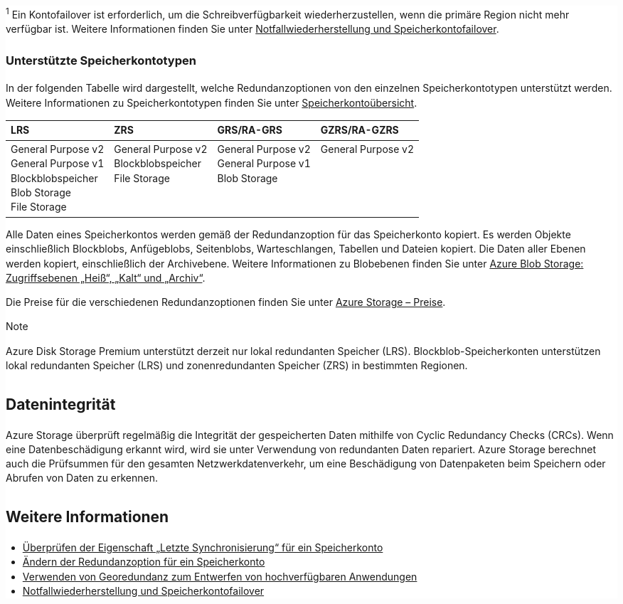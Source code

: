 <sup>1</sup> Ein Kontofailover ist erforderlich, um die Schreibverfügbarkeit wiederherzustellen, wenn die primäre Region nicht mehr verfügbar ist. Weitere Informationen finden Sie unter [Notfallwiederherstellung und Speicherkontofailover](storage-disaster-recovery-guidance.md).

### <a name="supported-storage-account-types"></a>Unterstützte Speicherkontotypen

In der folgenden Tabelle wird dargestellt, welche Redundanzoptionen von den einzelnen Speicherkontotypen unterstützt werden. Weitere Informationen zu Speicherkontotypen finden Sie unter [Speicherkontoübersicht](storage-account-overview.md).

| LRS                             | ZRS                              | GRS/RA-GRS                                  | GZRS/RA-GZRS                              |
| :------------------------------ | :------------------------------- | :----------------------------------- | :----------------------------------- |
| General Purpose v2<br /> General Purpose v1<br /> Blockblobspeicher<br /> Blob Storage<br /> File Storage                | General Purpose v2<br /> Blockblobspeicher<br /> File Storage                             | General Purpose v2<br /> General Purpose v1<br /> Blob Storage                     | General Purpose v2                     |

Alle Daten eines Speicherkontos werden gemäß der Redundanzoption für das Speicherkonto kopiert. Es werden Objekte einschließlich Blockblobs, Anfügeblobs, Seitenblobs, Warteschlangen, Tabellen und Dateien kopiert. Die Daten aller Ebenen werden kopiert, einschließlich der Archivebene. Weitere Informationen zu Blobebenen finden Sie unter [Azure Blob Storage: Zugriffsebenen „Heiß“, „Kalt“ und „Archiv“](../blobs/storage-blob-storage-tiers.md).

Die Preise für die verschiedenen Redundanzoptionen finden Sie unter [Azure Storage – Preise](https://azure.microsoft.com/pricing/details/storage/).

> [!NOTE]
> Azure Disk Storage Premium unterstützt derzeit nur lokal redundanten Speicher (LRS). Blockblob-Speicherkonten unterstützen lokal redundanten Speicher (LRS) und zonenredundanten Speicher (ZRS) in bestimmten Regionen.

## <a name="data-integrity"></a>Datenintegrität

Azure Storage überprüft regelmäßig die Integrität der gespeicherten Daten mithilfe von Cyclic Redundancy Checks (CRCs). Wenn eine Datenbeschädigung erkannt wird, wird sie unter Verwendung von redundanten Daten repariert. Azure Storage berechnet auch die Prüfsummen für den gesamten Netzwerkdatenverkehr, um eine Beschädigung von Datenpaketen beim Speichern oder Abrufen von Daten zu erkennen.

## <a name="see-also"></a>Weitere Informationen

- [Überprüfen der Eigenschaft „Letzte Synchronisierung“ für ein Speicherkonto](last-sync-time-get.md)
- [Ändern der Redundanzoption für ein Speicherkonto](redundancy-migration.md)
- [Verwenden von Georedundanz zum Entwerfen von hochverfügbaren Anwendungen](geo-redundant-design.md)
- [Notfallwiederherstellung und Speicherkontofailover](storage-disaster-recovery-guidance.md)
